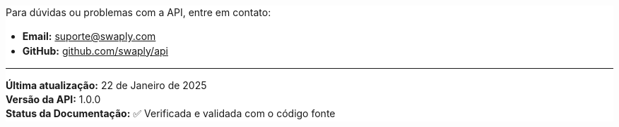 Para dúvidas ou problemas com a API, entre em contato:
- **Email:** suporte@swaply.com
- **GitHub:** [github.com/swaply/api](https://github.com/swaply/api)

---

**Última atualização:** 22 de Janeiro de 2025  
**Versão da API:** 1.0.0  
**Status da Documentação:** ✅ Verificada e validada com o código fonte


